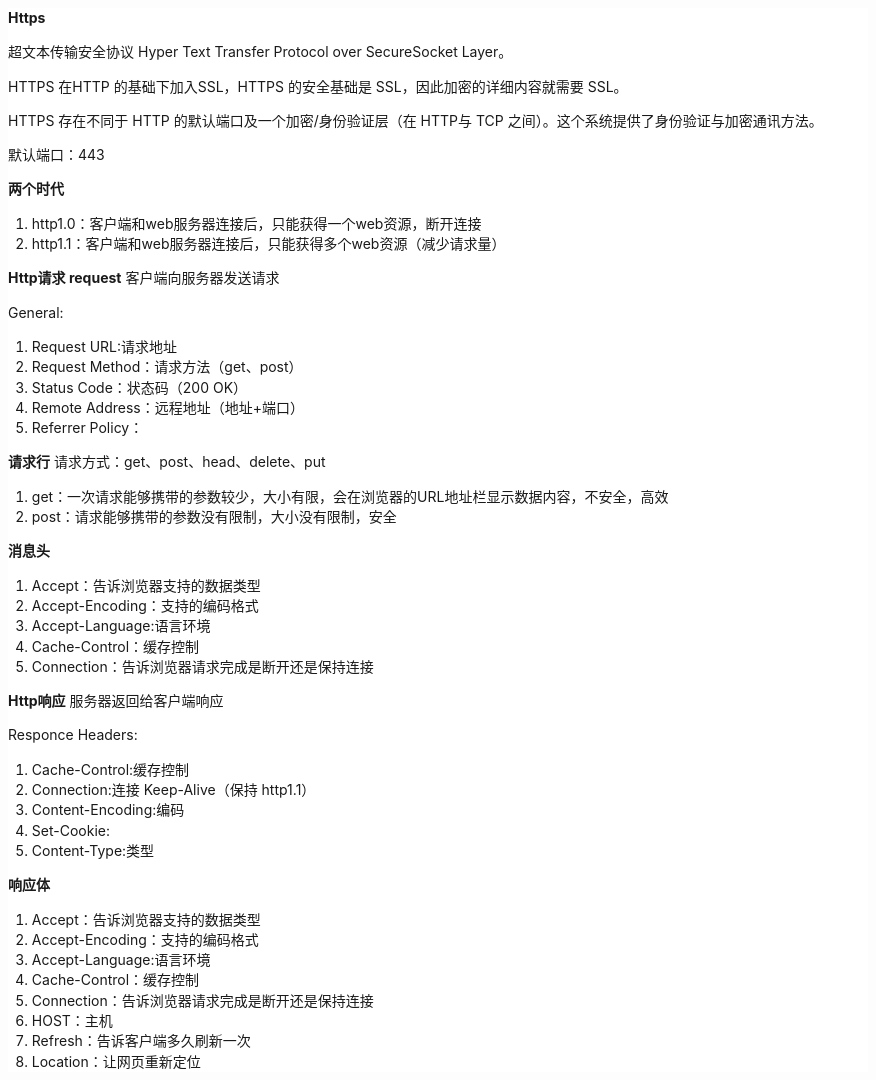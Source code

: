 
**Https**

超文本传输安全协议 Hyper Text Transfer Protocol over SecureSocket Layer。

HTTPS 在HTTP 的基础下加入SSL，HTTPS 的安全基础是 SSL，因此加密的详细内容就需要 SSL。

HTTPS 存在不同于 HTTP 的默认端口及一个加密/身份验证层（在 HTTP与 TCP 之间）。这个系统提供了身份验证与加密通讯方法。

默认端口：443

**两个时代**

1. http1.0：客户端和web服务器连接后，只能获得一个web资源，断开连接
2. http1.1：客户端和web服务器连接后，只能获得多个web资源（减少请求量）


**Http请求 request**
客户端向服务器发送请求

General:
1. Request URL:请求地址
2. Request Method：请求方法（get、post）
3. Status Code：状态码（200 OK）
4. Remote Address：远程地址（地址+端口）
5. Referrer Policy：

**请求行**
请求方式：get、post、head、delete、put
1. get：一次请求能够携带的参数较少，大小有限，会在浏览器的URL地址栏显示数据内容，不安全，高效
2. post：请求能够携带的参数没有限制，大小没有限制，安全

**消息头**
1. Accept：告诉浏览器支持的数据类型
2. Accept-Encoding：支持的编码格式
3. Accept-Language:语言环境
4. Cache-Control：缓存控制
5. Connection：告诉浏览器请求完成是断开还是保持连接

**Http响应**
服务器返回给客户端响应

Responce Headers:
1. Cache-Control:缓存控制
2. Connection:连接 Keep-Alive（保持 http1.1）
3. Content-Encoding:编码
4. Set-Cookie:
5. Content-Type:类型

**响应体**
1. Accept：告诉浏览器支持的数据类型
2. Accept-Encoding：支持的编码格式
3. Accept-Language:语言环境
4. Cache-Control：缓存控制
5. Connection：告诉浏览器请求完成是断开还是保持连接
6. HOST：主机
7. Refresh：告诉客户端多久刷新一次
8. Location：让网页重新定位
